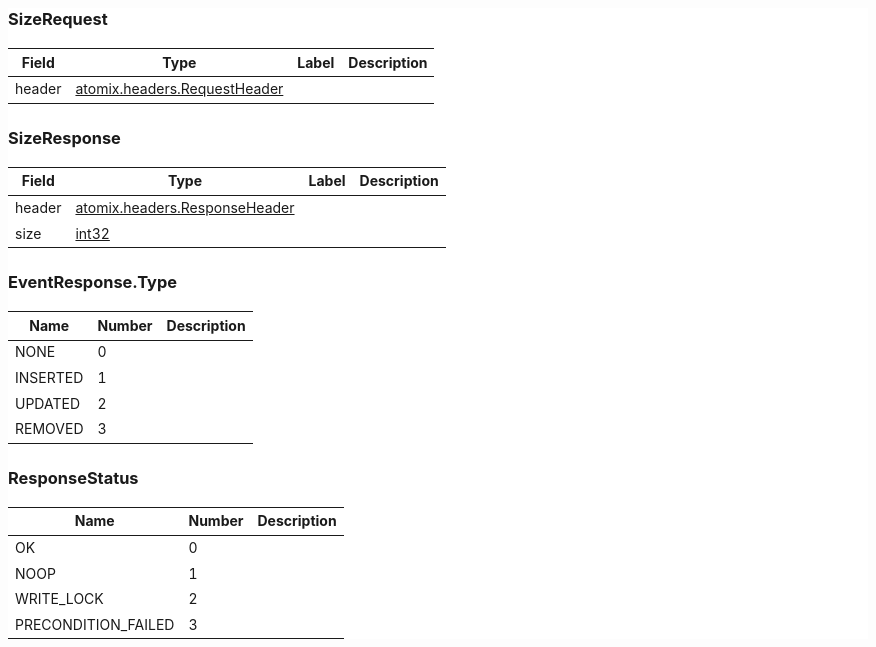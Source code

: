 




<a name="atomix.indexedmap.SizeRequest"></a>

### SizeRequest



| Field | Type | Label | Description |
| ----- | ---- | ----- | ----------- |
| header | [atomix.headers.RequestHeader](#atomix.headers.RequestHeader) |  |  |






<a name="atomix.indexedmap.SizeResponse"></a>

### SizeResponse



| Field | Type | Label | Description |
| ----- | ---- | ----- | ----------- |
| header | [atomix.headers.ResponseHeader](#atomix.headers.ResponseHeader) |  |  |
| size | [int32](#int32) |  |  |





 


<a name="atomix.indexedmap.EventResponse.Type"></a>

### EventResponse.Type


| Name | Number | Description |
| ---- | ------ | ----------- |
| NONE | 0 |  |
| INSERTED | 1 |  |
| UPDATED | 2 |  |
| REMOVED | 3 |  |



<a name="atomix.indexedmap.ResponseStatus"></a>

### ResponseStatus


| Name | Number | Description |
| ---- | ------ | ----------- |
| OK | 0 |  |
| NOOP | 1 |  |
| WRITE_LOCK | 2 |  |
| PRECONDITION_FAILED | 3 |  |
